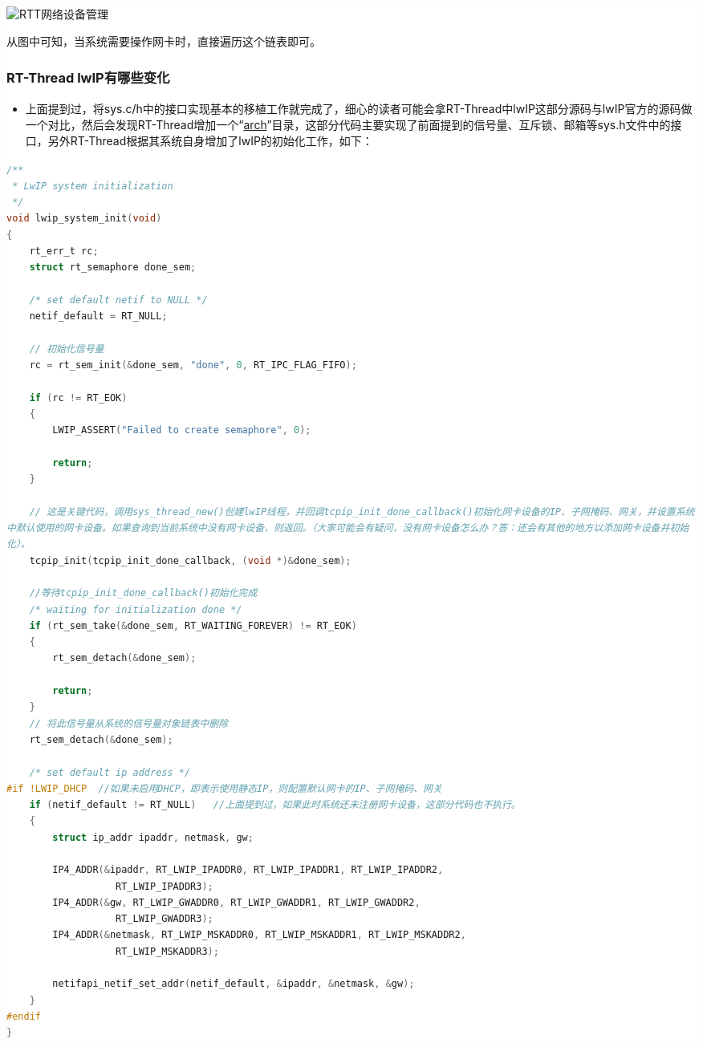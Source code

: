 ![RTT网络设备管理](../../figures/network_device_manage.png)

从图中可知，当系统需要操作网卡时，直接遍历这个链表即可。

### RT-Thread lwIP有哪些变化

- 上面提到过，将sys.c/h中的接口实现基本的移植工作就完成了，细心的读者可能会拿RT-Thread中lwIP这部分源码与lwIP官方的源码做一个对比，然后会发现RT-Thread增加一个“[arch](https://github.com/RT-Thread/rt-thread/tree/master/components/net/lwip-1.4.1/src/arch)”目录，这部分代码主要实现了前面提到的信号量、互斥锁、邮箱等sys.h文件中的接口，另外RT-Thread根据其系统自身增加了lwIP的初始化工作，如下：

```c
/**
 * LwIP system initialization
 */
void lwip_system_init(void)
{
    rt_err_t rc;
    struct rt_semaphore done_sem;

    /* set default netif to NULL */
    netif_default = RT_NULL;

    // 初始化信号量
    rc = rt_sem_init(&done_sem, "done", 0, RT_IPC_FLAG_FIFO);

    if (rc != RT_EOK)
    {
        LWIP_ASSERT("Failed to create semaphore", 0);

        return;
    }

    // 这是关键代码，调用sys_thread_new()创建lwIP线程，并回调tcpip_init_done_callback()初始化网卡设备的IP、子网掩码、网关，并设置系统中默认使用的网卡设备。如果查询到当前系统中没有网卡设备，则返回。（大家可能会有疑问，没有网卡设备怎么办？答：还会有其他的地方以添加网卡设备并初始化）。
    tcpip_init(tcpip_init_done_callback, (void *)&done_sem);

    //等待tcpip_init_done_callback()初始化完成
    /* waiting for initialization done */
    if (rt_sem_take(&done_sem, RT_WAITING_FOREVER) != RT_EOK)
    {
        rt_sem_detach(&done_sem);

        return;
    }
    // 将此信号量从系统的信号量对象链表中删除
    rt_sem_detach(&done_sem);

    /* set default ip address */
#if !LWIP_DHCP  //如果未启用DHCP，即表示使用静态IP，则配置默认网卡的IP、子网掩码、网关
    if (netif_default != RT_NULL)   //上面提到过，如果此时系统还未注册网卡设备，这部分代码也不执行。
    {
        struct ip_addr ipaddr, netmask, gw;

        IP4_ADDR(&ipaddr, RT_LWIP_IPADDR0, RT_LWIP_IPADDR1, RT_LWIP_IPADDR2, 
		           RT_LWIP_IPADDR3);
        IP4_ADDR(&gw, RT_LWIP_GWADDR0, RT_LWIP_GWADDR1, RT_LWIP_GWADDR2, 
		           RT_LWIP_GWADDR3);
        IP4_ADDR(&netmask, RT_LWIP_MSKADDR0, RT_LWIP_MSKADDR1, RT_LWIP_MSKADDR2, 
		           RT_LWIP_MSKADDR3);

        netifapi_netif_set_addr(netif_default, &ipaddr, &netmask, &gw);
    }
#endif
}
```